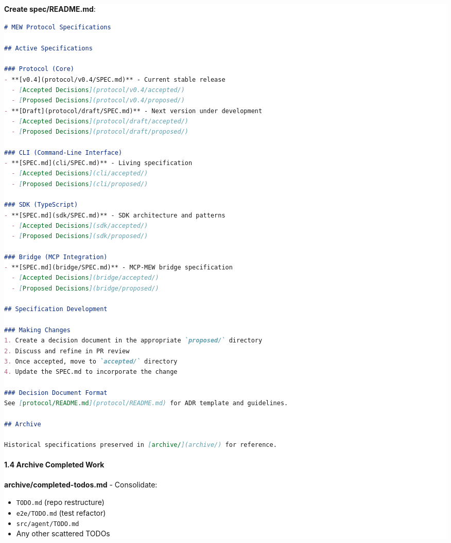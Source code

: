 **Create spec/README.md**:
```markdown
# MEW Protocol Specifications

## Active Specifications

### Protocol (Core)
- **[v0.4](protocol/v0.4/SPEC.md)** - Current stable release
  - [Accepted Decisions](protocol/v0.4/accepted/)
  - [Proposed Decisions](protocol/v0.4/proposed/)
- **[Draft](protocol/draft/SPEC.md)** - Next version under development
  - [Accepted Decisions](protocol/draft/accepted/)
  - [Proposed Decisions](protocol/draft/proposed/)

### CLI (Command-Line Interface)
- **[SPEC.md](cli/SPEC.md)** - Living specification
  - [Accepted Decisions](cli/accepted/)
  - [Proposed Decisions](cli/proposed/)

### SDK (TypeScript)
- **[SPEC.md](sdk/SPEC.md)** - SDK architecture and patterns
  - [Accepted Decisions](sdk/accepted/)
  - [Proposed Decisions](sdk/proposed/)

### Bridge (MCP Integration)
- **[SPEC.md](bridge/SPEC.md)** - MCP-MEW bridge specification
  - [Accepted Decisions](bridge/accepted/)
  - [Proposed Decisions](bridge/proposed/)

## Specification Development

### Making Changes
1. Create a decision document in the appropriate `proposed/` directory
2. Discuss and refine in PR review
3. Once accepted, move to `accepted/` directory
4. Update the SPEC.md to incorporate the change

### Decision Document Format
See [protocol/README.md](protocol/README.md) for ADR template and guidelines.

## Archive

Historical specifications preserved in [archive/](archive/) for reference.
```

#### 1.4 Archive Completed Work

**archive/completed-todos.md** - Consolidate:
- `TODO.md` (repo restructure)
- `e2e/TODO.md` (test refactor)
- `src/agent/TODO.md`
- Any other scattered TODOs
